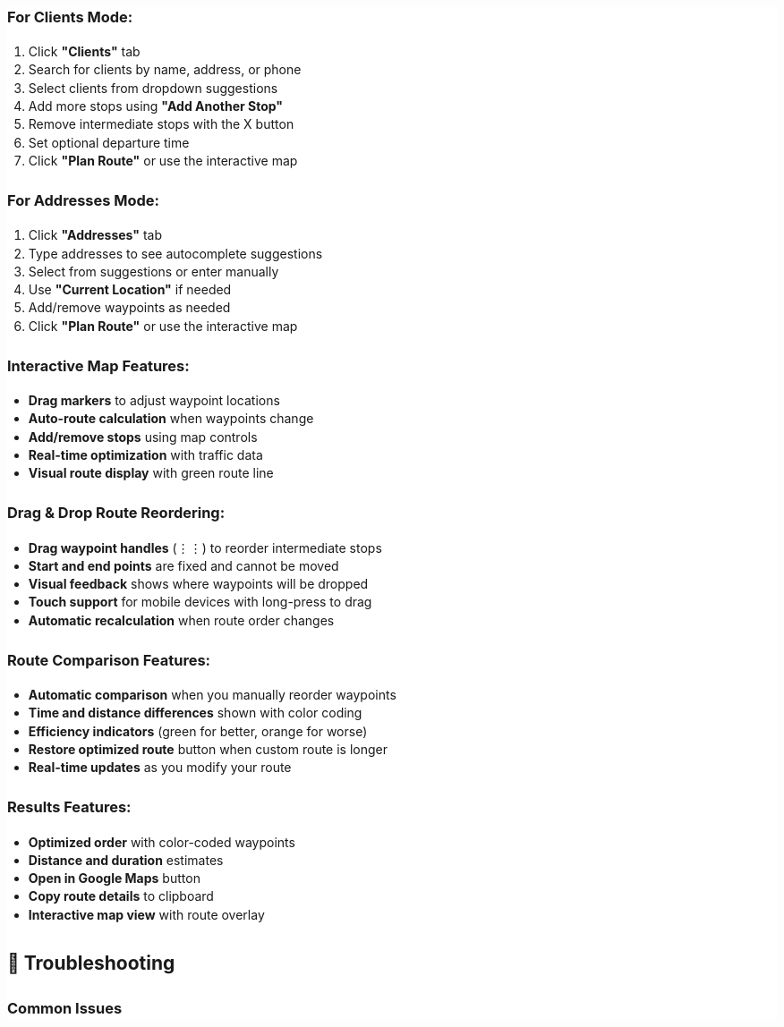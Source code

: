 ### For Clients Mode:
1. Click **"Clients"** tab
2. Search for clients by name, address, or phone
3. Select clients from dropdown suggestions
4. Add more stops using **"Add Another Stop"**
5. Remove intermediate stops with the X button
6. Set optional departure time
7. Click **"Plan Route"** or use the interactive map

### For Addresses Mode:
1. Click **"Addresses"** tab  
2. Type addresses to see autocomplete suggestions
3. Select from suggestions or enter manually
4. Use **"Current Location"** if needed
5. Add/remove waypoints as needed
6. Click **"Plan Route"** or use the interactive map

### Interactive Map Features:
- **Drag markers** to adjust waypoint locations
- **Auto-route calculation** when waypoints change
- **Add/remove stops** using map controls
- **Real-time optimization** with traffic data
- **Visual route display** with green route line

### Drag & Drop Route Reordering:
- **Drag waypoint handles** (⋮⋮) to reorder intermediate stops
- **Start and end points** are fixed and cannot be moved
- **Visual feedback** shows where waypoints will be dropped
- **Touch support** for mobile devices with long-press to drag
- **Automatic recalculation** when route order changes

### Route Comparison Features:
- **Automatic comparison** when you manually reorder waypoints
- **Time and distance differences** shown with color coding
- **Efficiency indicators** (green for better, orange for worse)
- **Restore optimized route** button when custom route is longer
- **Real-time updates** as you modify your route

### Results Features:
- **Optimized order** with color-coded waypoints
- **Distance and duration** estimates
- **Open in Google Maps** button
- **Copy route details** to clipboard
- **Interactive map view** with route overlay

## 🐛 Troubleshooting

### Common Issues
